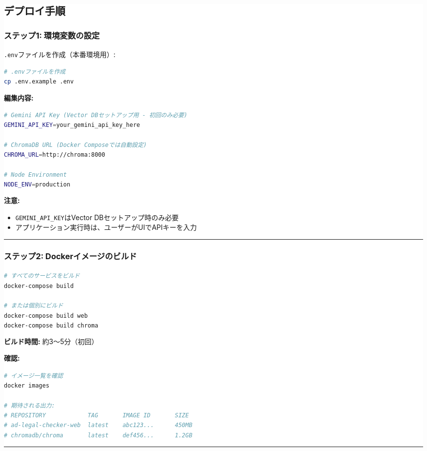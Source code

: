 
## デプロイ手順

### ステップ1: 環境変数の設定

`.env`ファイルを作成（本番環境用）:

```bash
# .envファイルを作成
cp .env.example .env
```

**編集内容:**

```bash
# Gemini API Key (Vector DBセットアップ用 - 初回のみ必要)
GEMINI_API_KEY=your_gemini_api_key_here

# ChromaDB URL (Docker Composeでは自動設定)
CHROMA_URL=http://chroma:8000

# Node Environment
NODE_ENV=production
```

**注意:**
- `GEMINI_API_KEY`はVector DBセットアップ時のみ必要
- アプリケーション実行時は、ユーザーがUIでAPIキーを入力

---

### ステップ2: Dockerイメージのビルド

```bash
# すべてのサービスをビルド
docker-compose build

# または個別にビルド
docker-compose build web
docker-compose build chroma
```

**ビルド時間:** 約3〜5分（初回）

**確認:**
```bash
# イメージ一覧を確認
docker images

# 期待される出力:
# REPOSITORY            TAG       IMAGE ID       SIZE
# ad-legal-checker-web  latest    abc123...      450MB
# chromadb/chroma       latest    def456...      1.2GB
```

---
